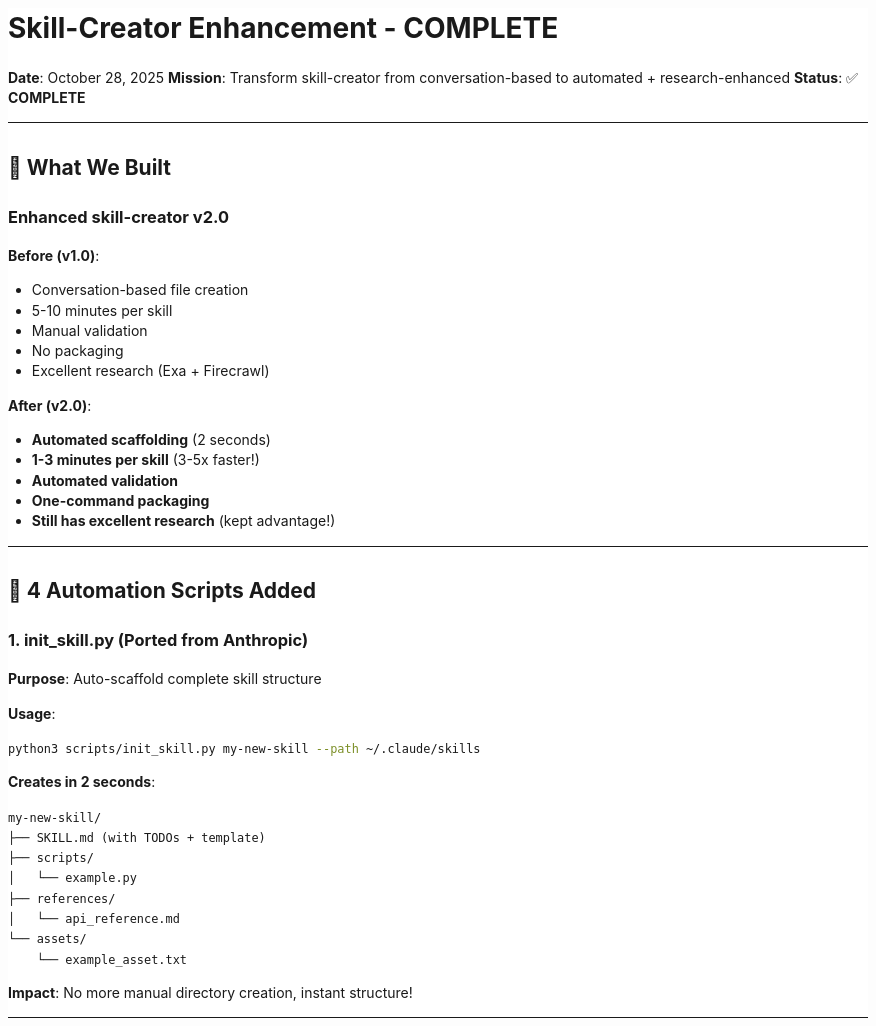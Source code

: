 # Skill-Creator Enhancement - COMPLETE

**Date**: October 28, 2025
**Mission**: Transform skill-creator from conversation-based to automated + research-enhanced
**Status**: ✅ **COMPLETE**

---

## 🎯 What We Built

### Enhanced skill-creator v2.0

**Before (v1.0)**:
- Conversation-based file creation
- 5-10 minutes per skill
- Manual validation
- No packaging
- Excellent research (Exa + Firecrawl)

**After (v2.0)**:
- **Automated scaffolding** (2 seconds)
- **1-3 minutes per skill** (3-5x faster!)
- **Automated validation**
- **One-command packaging**
- **Still has excellent research** (kept advantage!)

---

## 🚀 4 Automation Scripts Added

### 1. init_skill.py (Ported from Anthropic)

**Purpose**: Auto-scaffold complete skill structure

**Usage**:
```bash
python3 scripts/init_skill.py my-new-skill --path ~/.claude/skills
```

**Creates in 2 seconds**:
```
my-new-skill/
├── SKILL.md (with TODOs + template)
├── scripts/
│   └── example.py
├── references/
│   └── api_reference.md
└── assets/
    └── example_asset.txt
```

**Impact**: No more manual directory creation, instant structure!

---